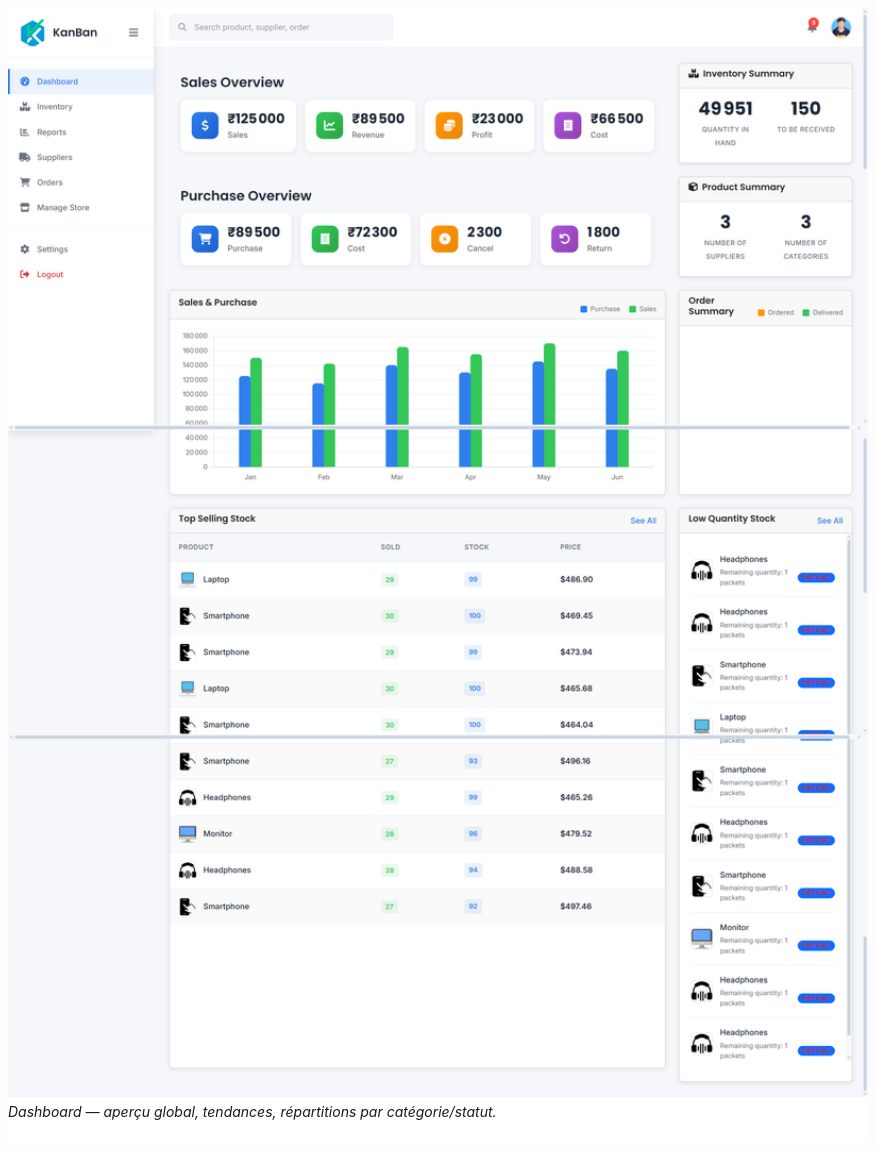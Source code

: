   <img src="screenshots/dashboard.png" alt="Dashboard" width="900" />
  <br/>
  <em>Dashboard — aperçu global, tendances, répartitions par catégorie/statut.</em>
  <br/><br/>